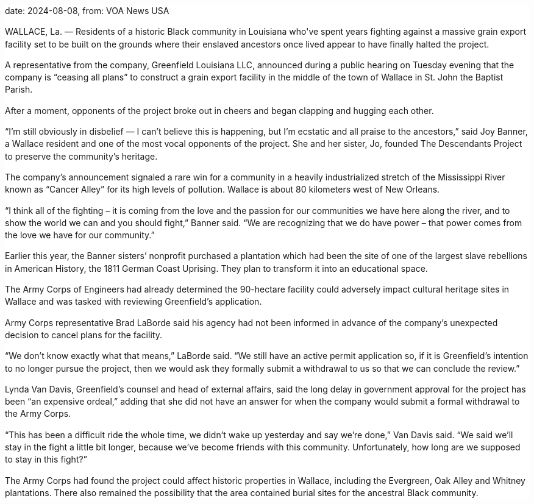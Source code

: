 date: 2024-08-08, from: VOA News USA

WALLACE, La.  — Residents of a historic Black community in Louisiana who've spent years fighting against a massive grain export facility set to be built on the grounds where their enslaved ancestors once lived appear to have finally halted the project.


A representative from the company, Greenfield Louisiana LLC, announced during a public hearing on Tuesday evening that the company is “ceasing all plans” to construct a grain export facility in the middle of the town of Wallace in St. John the Baptist Parish.


After a moment, opponents of the project broke out in cheers and began clapping and hugging each other.


“I’m still obviously in disbelief — I can’t believe this is happening, but I’m ecstatic and all praise to the ancestors,” said Joy Banner, a Wallace resident and one of the most vocal opponents of the project. She and her sister, Jo, founded The Descendants Project to preserve the community’s heritage.




The company’s announcement signaled a rare win for a community in a heavily industrialized stretch of the Mississippi River known as “Cancer Alley” for its high levels of pollution. Wallace is about 80 kilometers west of New Orleans.


“I think all of the fighting – it is coming from the love and the passion for our communities we have here along the river, and to show the world we can and you should fight,” Banner said. “We are recognizing that we do have power – that power comes from the love we have for our community.”


Earlier this year, the Banner sisters’ nonprofit purchased a plantation which had been the site of one of the largest slave rebellions in American History, the 1811 German Coast Uprising. They plan to transform it into an educational space.


The Army Corps of Engineers had already determined the 90-hectare facility could adversely impact cultural heritage sites in Wallace and was tasked with reviewing Greenfield’s application.


Army Corps representative Brad LaBorde said his agency had not been informed in advance of the company’s unexpected decision to cancel plans for the facility.


“We don’t know exactly what that means,” LaBorde said. “We still have an active permit application so, if it is Greenfield’s intention to no longer pursue the project, then we would ask they formally submit a withdrawal to us so that we can conclude the review.”


Lynda Van Davis, Greenfield’s counsel and head of external affairs, said the long delay in government approval for the project has been “an expensive ordeal,” adding that she did not have an answer for when the company would submit a formal withdrawal to the Army Corps.


“This has been a difficult ride the whole time, we didn’t wake up yesterday and say we’re done,” Van Davis said. “We said we’ll stay in the fight a little bit longer, because we’ve become friends with this community. Unfortunately, how long are we supposed to stay in this fight?”


The Army Corps had found the project could affect historic properties in Wallace, including the Evergreen, Oak Alley and Whitney plantations. There also remained the possibility that the area contained burial sites for the ancestral Black community.
